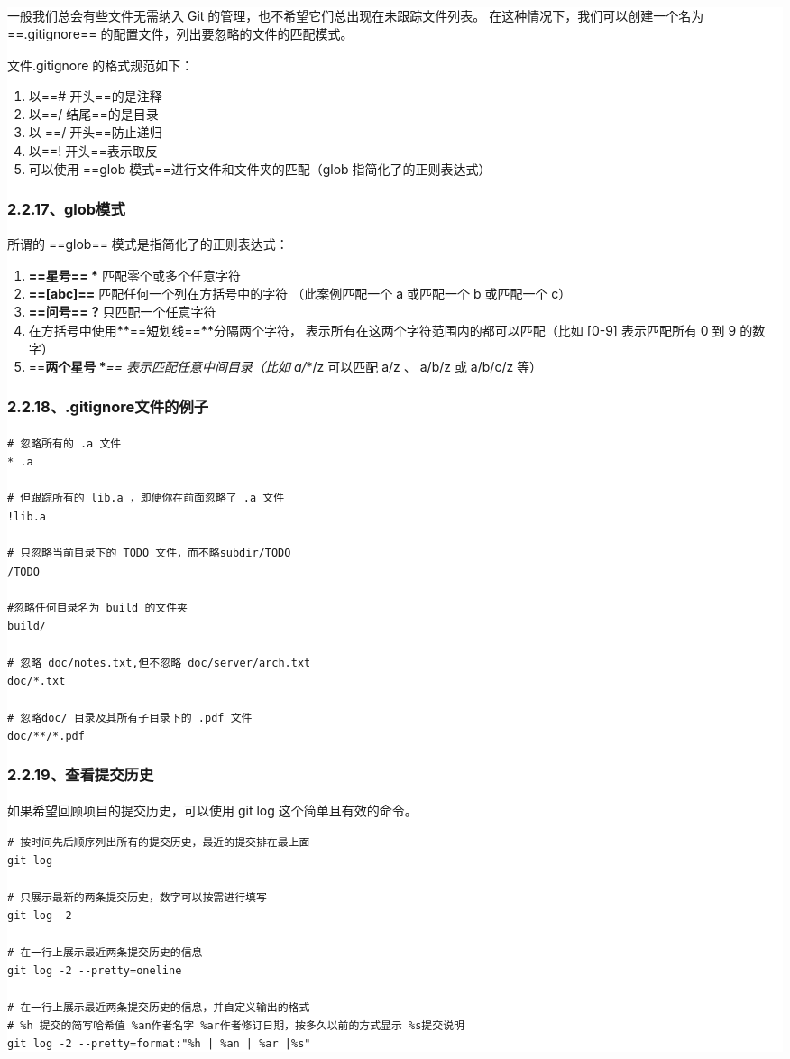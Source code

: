 一般我们总会有些文件无需纳入 Git 的管理，也不希望它们总出现在未跟踪文件列表。 在这种情况下，我们可以创建一个名为 ==.gitignore== 的配置文件，列出要忽略的文件的匹配模式。

文件.gitignore 的格式规范如下：

1. 以==# 开头==的是注释
2. 以==/ 结尾==的是目录
3. 以 ==/ 开头==防止递归
4. 以==! 开头==表示取反
5. 可以使用 ==glob 模式==进行文件和文件夹的匹配（glob 指简化了的正则表达式）

### 2.2.17、glob模式

所谓的 ==glob== 模式是指简化了的正则表达式：

1. **==星号== \*** 匹配零个或多个任意字符
2. **==[abc]==** 匹配任何一个列在方括号中的字符 （此案例匹配一个 a 或匹配一个 b 或匹配一个 c）
3. **==问号==** **?** 只匹配一个任意字符
4. 在方括号中使用**==短划线==**分隔两个字符， 表示所有在这两个字符范围内的都可以匹配（比如 [0-9] 表示匹配所有 0 到 9 的数字）
5.   ==**两个星号 \****== 表示匹配任意中间目录（比如 a/**/z 可以匹配 a/z 、 a/b/z 或 a/b/c/z 等）

### 2.2.18、.gitignore文件的例子

~~~Git
# 忽略所有的 .a 文件
* .a

# 但跟踪所有的 lib.a ，即便你在前面忽略了 .a 文件
!lib.a

# 只忽略当前目录下的 TODO 文件，而不略subdir/TODO
/TODO

#忽略任何目录名为 build 的文件夹
build/

# 忽略 doc/notes.txt,但不忽略 doc/server/arch.txt
doc/*.txt

# 忽略doc/ 目录及其所有子目录下的 .pdf 文件
doc/**/*.pdf
~~~

### 2.2.19、查看提交历史

如果希望回顾项目的提交历史，可以使用 git log 这个简单且有效的命令。

~~~Git
# 按时间先后顺序列出所有的提交历史，最近的提交排在最上面
git log

# 只展示最新的两条提交历史，数字可以按需进行填写
git log -2

# 在一行上展示最近两条提交历史的信息
git log -2 --pretty=oneline

# 在一行上展示最近两条提交历史的信息，并自定义输出的格式
# %h 提交的简写哈希值 %an作者名字 %ar作者修订日期，按多久以前的方式显示 %s提交说明
git log -2 --pretty=format:"%h | %an | %ar |%s"
~~~
